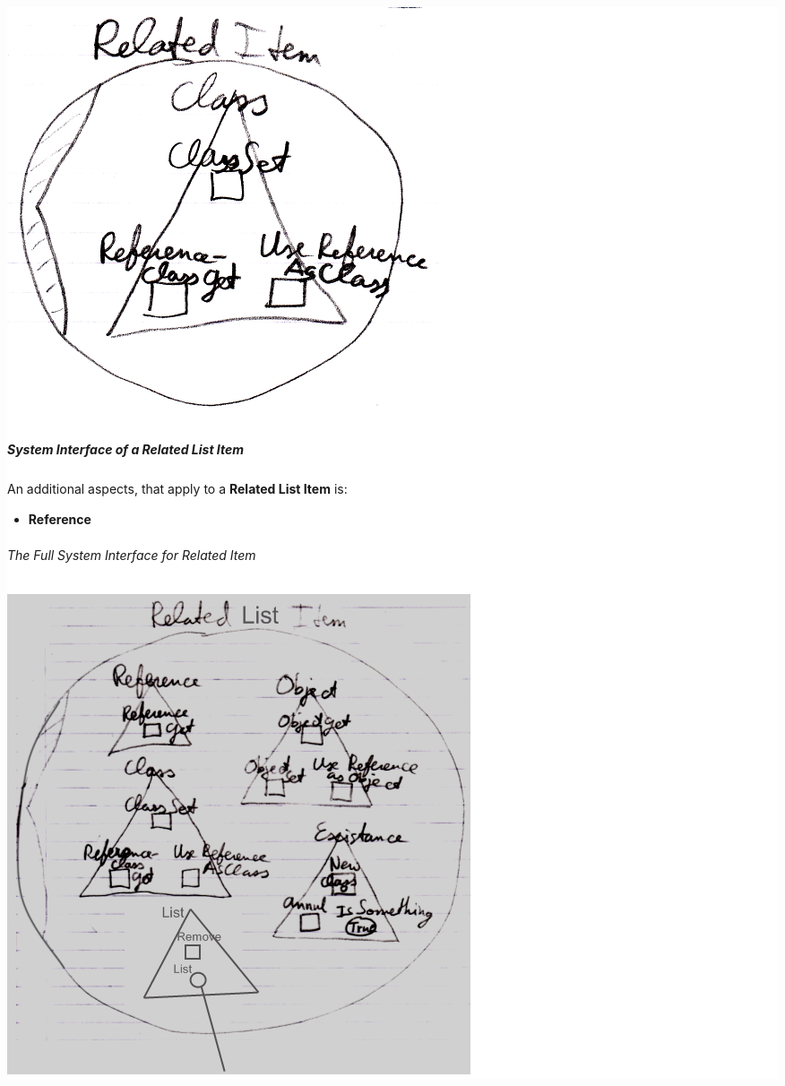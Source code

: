 ![](images/Pointers.016.png)

##### System Interface of a Related List Item

An additional aspects, that apply to a __Related List Item__ is:

- __Reference__

###### The Full System Interface for Related Item

![](images/Pointers.017.png)
